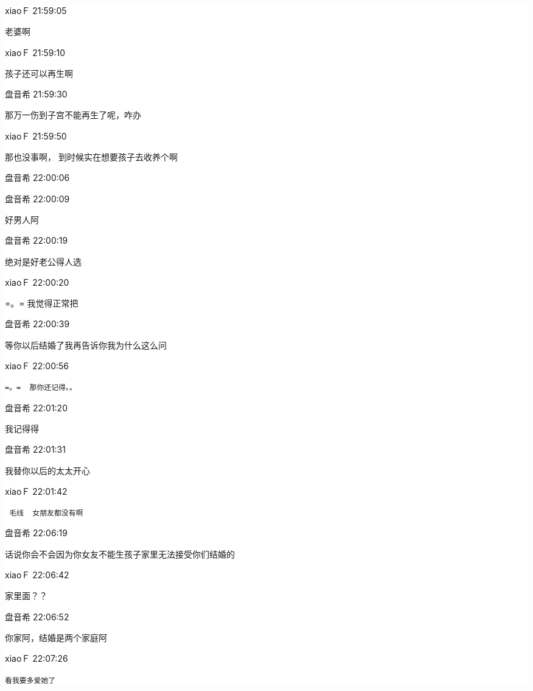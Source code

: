xiaoＦ  21:59:05

  老婆啊
  
xiaoＦ  21:59:10

 孩子还可以再生啊
 
盘音希  21:59:30

那万一伤到子宫不能再生了呢，咋办

xiaoＦ  21:59:50

   那也没事啊， 到时候实在想要孩子去收养个啊
   
盘音希  22:00:06

盘音希  22:00:09

好男人阿

盘音希  22:00:19

绝对是好老公得人选

xiaoＦ  22:00:20

 =。=  我觉得正常把
 
盘音希  22:00:39

等你以后结婚了我再告诉你我为什么这么问

xiaoＦ  22:00:56

    =。=  那你还记得。。
    
盘音希  22:01:20

我记得得

盘音希  22:01:31

我替你以后的太太开心

xiaoＦ  22:01:42

     毛线  女朋友都没有啊
     
盘音希  22:06:19

话说你会不会因为你女友不能生孩子家里无法接受你们结婚的

xiaoＦ  22:06:42

家里面？？

盘音希  22:06:52

你家阿，结婚是两个家庭阿

xiaoＦ  22:07:26

    看我要多爱她了
    